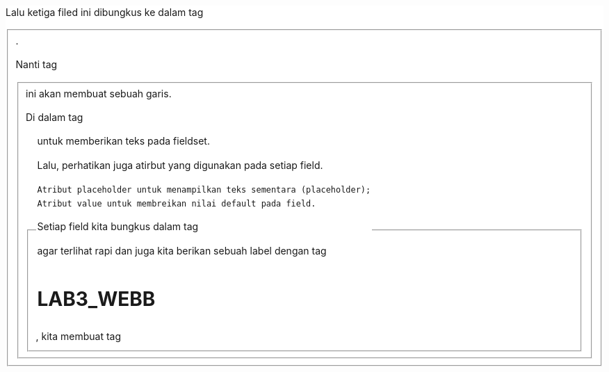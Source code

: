 Lalu ketiga filed ini dibungkus ke dalam tag <fieldset>.

Nanti tag <fieldset> ini akan membuat sebuah garis.

Di dalam tag <fieldset>, kita membuat tag <legend> untuk memberikan teks pada fieldset.

Lalu, perhatikan juga atirbut yang digunakan pada setiap field.

    Atribut placeholder untuk menampilkan teks sementara (placeholder);
    Atribut value untuk membreikan nilai default pada field.

Setiap field kita bungkus dalam tag <p> agar terlihat rapi dan juga kita berikan sebuah label dengan tag <label>



























# LAB3_WEBB
